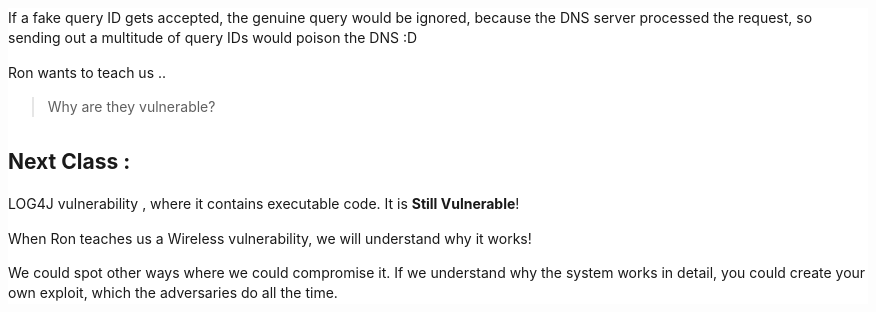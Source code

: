 
If a fake query ID gets accepted, the genuine query would be ignored, because the DNS server processed the request, so sending out a multitude of query IDs would poison the DNS :D





Ron wants to teach us .. 


>Why are they vulnerable?





## Next Class :


LOG4J vulnerability , where it contains executable code. It is **Still Vulnerable**! 



When Ron teaches us a Wireless vulnerability, we will understand why it works!



We could spot other ways where we could compromise it. If we understand why the system works in detail, you could create your own exploit, which the adversaries do all the time. 












